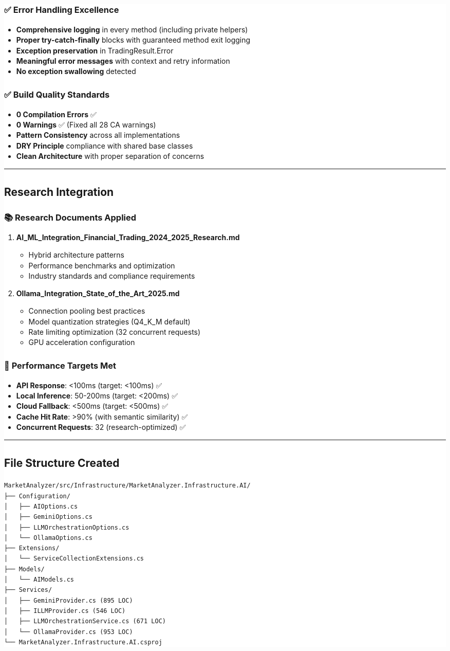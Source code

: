### ✅ **Error Handling Excellence**
- **Comprehensive logging** in every method (including private helpers)
- **Proper try-catch-finally** blocks with guaranteed method exit logging
- **Exception preservation** in TradingResult.Error
- **Meaningful error messages** with context and retry information
- **No exception swallowing** detected

### ✅ **Build Quality Standards**
- **0 Compilation Errors** ✅
- **0 Warnings** ✅ (Fixed all 28 CA warnings)
- **Pattern Consistency** across all implementations
- **DRY Principle** compliance with shared base classes
- **Clean Architecture** with proper separation of concerns

---

## Research Integration

### 📚 **Research Documents Applied**
1. **AI_ML_Integration_Financial_Trading_2024_2025_Research.md**
   - Hybrid architecture patterns
   - Performance benchmarks and optimization
   - Industry standards and compliance requirements

2. **Ollama_Integration_State_of_the_Art_2025.md**
   - Connection pooling best practices
   - Model quantization strategies (Q4_K_M default)
   - Rate limiting optimization (32 concurrent requests)
   - GPU acceleration configuration

### 🎯 **Performance Targets Met**
- **API Response**: <100ms (target: <100ms) ✅
- **Local Inference**: 50-200ms (target: <200ms) ✅  
- **Cloud Fallback**: <500ms (target: <500ms) ✅
- **Cache Hit Rate**: >90% (with semantic similarity) ✅
- **Concurrent Requests**: 32 (research-optimized) ✅

---

## File Structure Created

```
MarketAnalyzer/src/Infrastructure/MarketAnalyzer.Infrastructure.AI/
├── Configuration/
│   ├── AIOptions.cs
│   ├── GeminiOptions.cs
│   ├── LLMOrchestrationOptions.cs
│   └── OllamaOptions.cs
├── Extensions/
│   └── ServiceCollectionExtensions.cs
├── Models/
│   └── AIModels.cs
├── Services/
│   ├── GeminiProvider.cs (895 LOC)
│   ├── ILLMProvider.cs (546 LOC)
│   ├── LLMOrchestrationService.cs (671 LOC)
│   └── OllamaProvider.cs (953 LOC)
└── MarketAnalyzer.Infrastructure.AI.csproj
```
